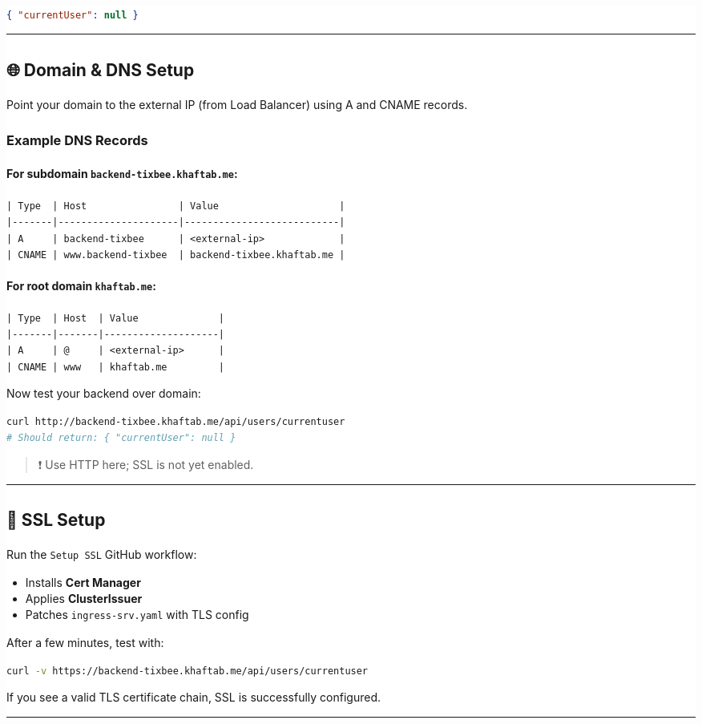 ```json
{ "currentUser": null }
```

---

## 🌐 Domain & DNS Setup

Point your domain to the external IP (from Load Balancer) using A and CNAME records.

### Example DNS Records

#### For subdomain `backend-tixbee.khaftab.me`:

```
| Type  | Host                | Value                     |
|-------|---------------------|---------------------------|
| A     | backend-tixbee      | <external-ip>             |
| CNAME | www.backend-tixbee  | backend-tixbee.khaftab.me |
```

#### For root domain `khaftab.me`:

```
| Type  | Host  | Value              |
|-------|-------|--------------------|
| A     | @     | <external-ip>      |
| CNAME | www   | khaftab.me         |
```

Now test your backend over domain:

```bash
curl http://backend-tixbee.khaftab.me/api/users/currentuser
# Should return: { "currentUser": null }
```

> ❗ Use HTTP here; SSL is not yet enabled.

---

## 🔐 SSL Setup

Run the `Setup SSL` GitHub workflow:

- Installs **Cert Manager**
- Applies **ClusterIssuer**
- Patches `ingress-srv.yaml` with TLS config

After a few minutes, test with:

```bash
curl -v https://backend-tixbee.khaftab.me/api/users/currentuser
```

If you see a valid TLS certificate chain, SSL is successfully configured.

---
